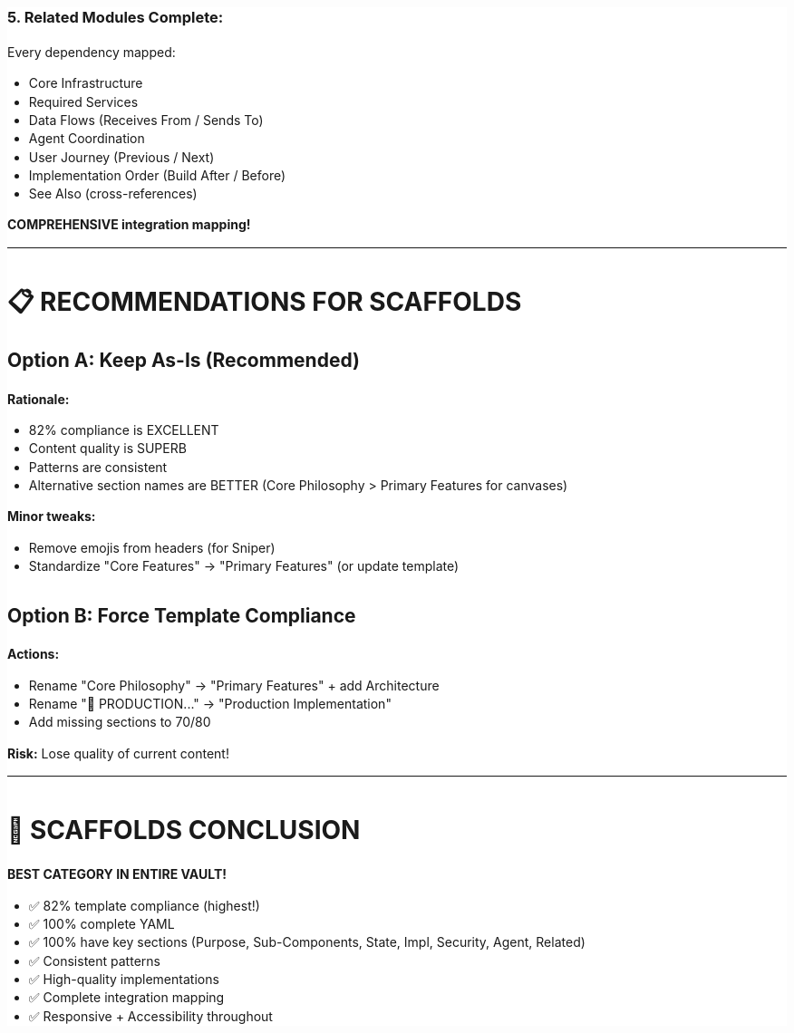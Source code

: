 ### **5. Related Modules Complete:**
Every dependency mapped:
- Core Infrastructure
- Required Services
- Data Flows (Receives From / Sends To)
- Agent Coordination
- User Journey (Previous / Next)
- Implementation Order (Build After / Before)
- See Also (cross-references)

**COMPREHENSIVE integration mapping!**

---

# 📋 **RECOMMENDATIONS FOR SCAFFOLDS**

## **Option A: Keep As-Is (Recommended)**

**Rationale:**
- 82% compliance is EXCELLENT
- Content quality is SUPERB
- Patterns are consistent
- Alternative section names are BETTER (Core Philosophy > Primary Features for canvases)

**Minor tweaks:**
- Remove emojis from headers (for Sniper)
- Standardize "Core Features" → "Primary Features" (or update template)

## **Option B: Force Template Compliance**

**Actions:**
- Rename "Core Philosophy" → "Primary Features" + add Architecture
- Rename "🚀 PRODUCTION..." → "Production Implementation"
- Add missing sections to 70/80

**Risk:** Lose quality of current content!

---

# 🎊 **SCAFFOLDS CONCLUSION**

**BEST CATEGORY IN ENTIRE VAULT!**

- ✅ 82% template compliance (highest!)
- ✅ 100% complete YAML
- ✅ 100% have key sections (Purpose, Sub-Components, State, Impl, Security, Agent, Related)
- ✅ Consistent patterns
- ✅ High-quality implementations
- ✅ Complete integration mapping
- ✅ Responsive + Accessibility throughout
